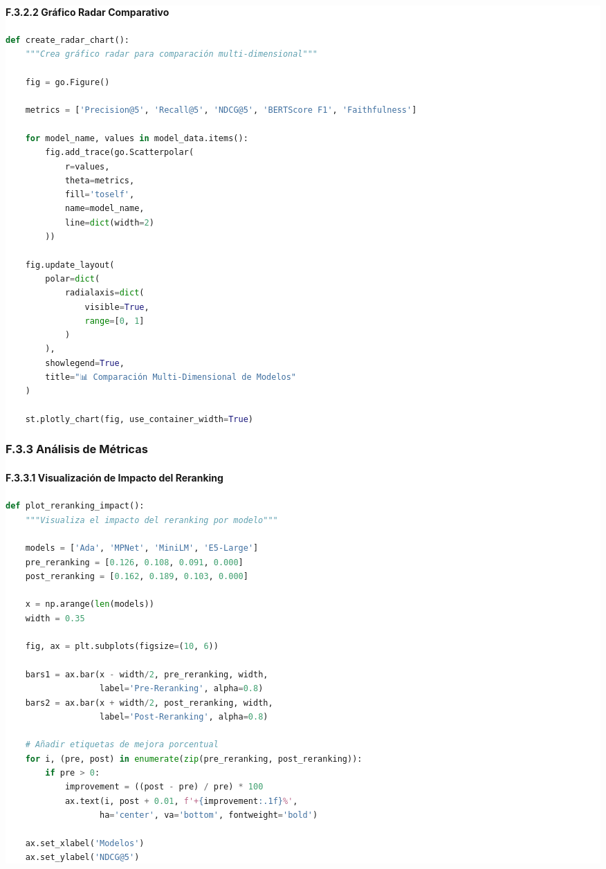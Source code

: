 #### F.3.2.2 Gráfico Radar Comparativo

```python
def create_radar_chart():
    """Crea gráfico radar para comparación multi-dimensional"""
    
    fig = go.Figure()
    
    metrics = ['Precision@5', 'Recall@5', 'NDCG@5', 'BERTScore F1', 'Faithfulness']
    
    for model_name, values in model_data.items():
        fig.add_trace(go.Scatterpolar(
            r=values,
            theta=metrics,
            fill='toself',
            name=model_name,
            line=dict(width=2)
        ))
    
    fig.update_layout(
        polar=dict(
            radialaxis=dict(
                visible=True,
                range=[0, 1]
            )
        ),
        showlegend=True,
        title="📊 Comparación Multi-Dimensional de Modelos"
    )
    
    st.plotly_chart(fig, use_container_width=True)
```

### F.3.3 Análisis de Métricas

#### F.3.3.1 Visualización de Impacto del Reranking

```python
def plot_reranking_impact():
    """Visualiza el impacto del reranking por modelo"""
    
    models = ['Ada', 'MPNet', 'MiniLM', 'E5-Large']
    pre_reranking = [0.126, 0.108, 0.091, 0.000]
    post_reranking = [0.162, 0.189, 0.103, 0.000]
    
    x = np.arange(len(models))
    width = 0.35
    
    fig, ax = plt.subplots(figsize=(10, 6))
    
    bars1 = ax.bar(x - width/2, pre_reranking, width, 
                   label='Pre-Reranking', alpha=0.8)
    bars2 = ax.bar(x + width/2, post_reranking, width,
                   label='Post-Reranking', alpha=0.8)
    
    # Añadir etiquetas de mejora porcentual
    for i, (pre, post) in enumerate(zip(pre_reranking, post_reranking)):
        if pre > 0:
            improvement = ((post - pre) / pre) * 100
            ax.text(i, post + 0.01, f'+{improvement:.1f}%', 
                   ha='center', va='bottom', fontweight='bold')
    
    ax.set_xlabel('Modelos')
    ax.set_ylabel('NDCG@5')
```
